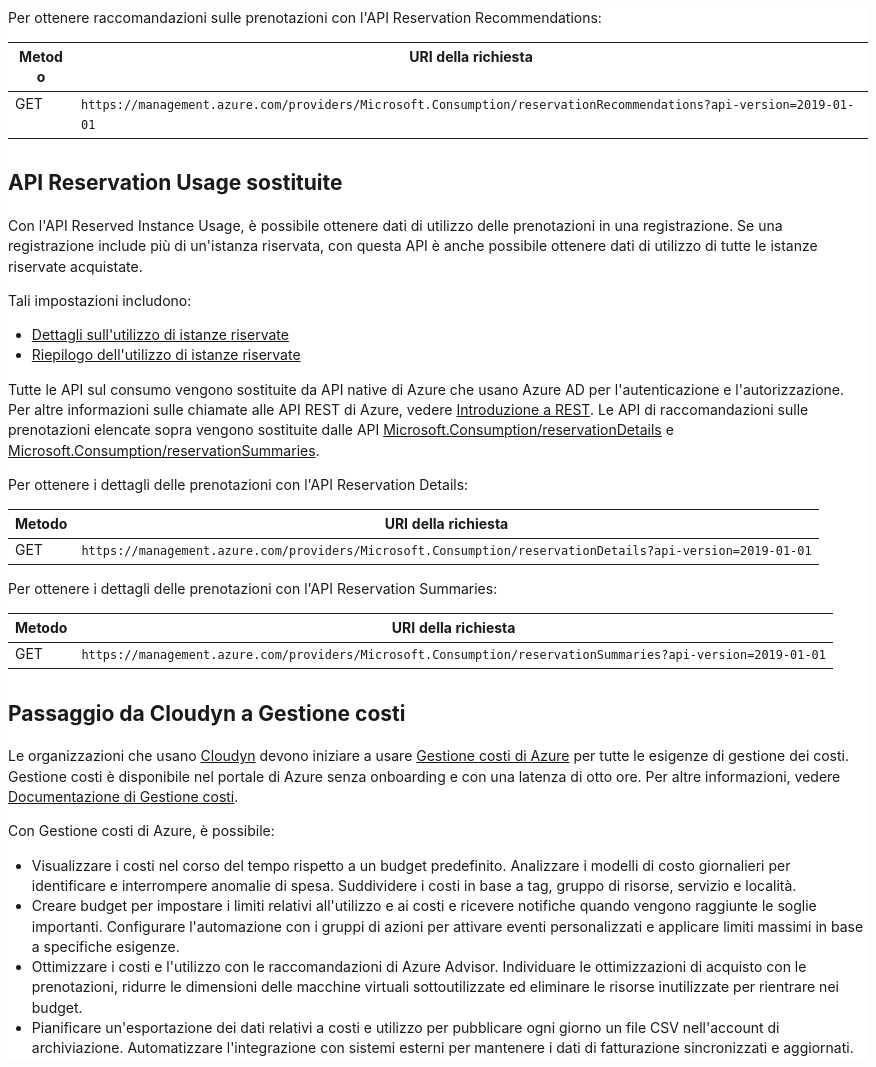 Per ottenere raccomandazioni sulle prenotazioni con l'API Reservation Recommendations:

| Metodo | URI della richiesta |
| --- | --- |
| GET | `https://management.azure.com/providers/Microsoft.Consumption/reservationRecommendations?api-version=2019-01-01` |

## <a name="reservation-usage-apis-replaced"></a>API Reservation Usage sostituite

Con l'API Reserved Instance Usage, è possibile ottenere dati di utilizzo delle prenotazioni in una registrazione. Se una registrazione include più di un'istanza riservata, con questa API è anche possibile ottenere dati di utilizzo di tutte le istanze riservate acquistate.

Tali impostazioni includono:

- [Dettagli sull'utilizzo di istanze riservate](/rest/api/billing/enterprise/billing-enterprise-api-reserved-instance-usage#request-for-reserved-instance-usage-details)
- [Riepilogo dell'utilizzo di istanze riservate](/rest/api/billing/enterprise/billing-enterprise-api-reserved-instance-usage)

Tutte le API sul consumo vengono sostituite da API native di Azure che usano Azure AD per l'autenticazione e l'autorizzazione. Per altre informazioni sulle chiamate alle API REST di Azure, vedere [Introduzione a REST](/rest/api/azure/#create-the-request). Le API di raccomandazioni sulle prenotazioni elencate sopra vengono sostituite dalle API [Microsoft.Consumption/reservationDetails](/rest/api/consumption/reservationsdetails) e [Microsoft.Consumption/reservationSummaries](/rest/api/consumption/reservationssummaries).

Per ottenere i dettagli delle prenotazioni con l'API Reservation Details:

| Metodo | URI della richiesta |
| --- | --- |
| GET | `https://management.azure.com/providers/Microsoft.Consumption/reservationDetails?api-version=2019-01-01` |

Per ottenere i dettagli delle prenotazioni con l'API Reservation Summaries:

| Metodo | URI della richiesta |
| --- | --- |
| GET | `https://management.azure.com/providers/Microsoft.Consumption/reservationSummaries?api-version=2019-01-01` |



## <a name="move-from-cloudyn-to-cost-management"></a>Passaggio da Cloudyn a Gestione costi

Le organizzazioni che usano [Cloudyn](https://cloudyn.com) devono iniziare a usare [Gestione costi di Azure](https://azure.microsoft.com/services/cost-management/) per tutte le esigenze di gestione dei costi. Gestione costi è disponibile nel portale di Azure senza onboarding e con una latenza di otto ore. Per altre informazioni, vedere [Documentazione di Gestione costi](../index.yml).

Con Gestione costi di Azure, è possibile:

- Visualizzare i costi nel corso del tempo rispetto a un budget predefinito. Analizzare i modelli di costo giornalieri per identificare e interrompere anomalie di spesa. Suddividere i costi in base a tag, gruppo di risorse, servizio e località.
- Creare budget per impostare i limiti relativi all'utilizzo e ai costi e ricevere notifiche quando vengono raggiunte le soglie importanti. Configurare l'automazione con i gruppi di azioni per attivare eventi personalizzati e applicare limiti massimi in base a specifiche esigenze.
- Ottimizzare i costi e l'utilizzo con le raccomandazioni di Azure Advisor. Individuare le ottimizzazioni di acquisto con le prenotazioni, ridurre le dimensioni delle macchine virtuali sottoutilizzate ed eliminare le risorse inutilizzate per rientrare nei budget.
- Pianificare un'esportazione dei dati relativi a costi e utilizzo per pubblicare ogni giorno un file CSV nell'account di archiviazione. Automatizzare l'integrazione con sistemi esterni per mantenere i dati di fatturazione sincronizzati e aggiornati.
